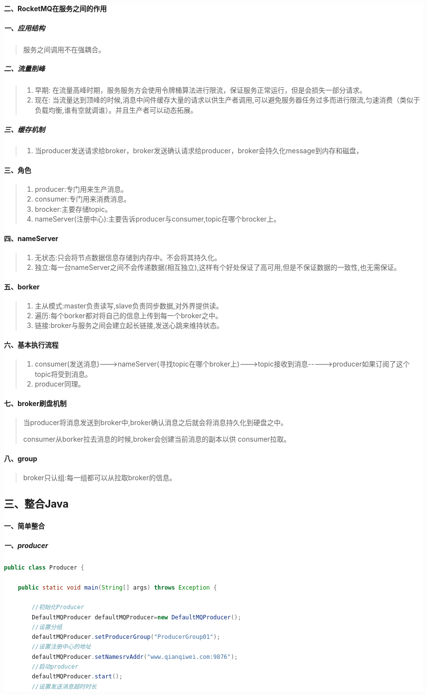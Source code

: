 #### 二、RocketMQ在服务之间的作用

##### 一、应用结构

> 服务之间调用不在强耦合。

##### 二、流量削峰

> 1. 早期: 在流量高峰时期，服务服务方会使用令牌桶算法进行限流，保证服务正常运行，但是会损失一部分请求。
> 2. 现在: 当流量达到顶峰的时候,消息中间件缓存大量的请求以供生产者调用,可以避免服务器任务过多而进行限流,匀速消费（类似于负载均衡,谁有空就调谁）。并且生产者可以动态拓展。

##### 三、缓存机制

> 1. 当producer发送请求给broker，broker发送确认请求给producer，broker会持久化message到内存和磁盘，

#### 三、角色

> 1. producer:专门用来生产消息。
> 2. consumer:专门用来消费消息。
> 3. brocker:主要存储topic。
> 4. nameServer(注册中心):主要告诉producer与consumer,topic在哪个brocker上。

#### 四、nameServer

> 1. 无状态:只会将节点数据信息存储到内存中。不会将其持久化。
> 2. 独立:每一台nameServer之间不会传递数据(相互独立),这样有个好处保证了高可用,但是不保证数据的一致性,也无需保证。

#### 五、borker

> 1. 主从模式:master负责读写,slave负责同步数据,对外界提供读。
> 2. 遍历:每个borker都对将自己的信息上传到每一个broker之中。
> 3. 链接:broker与服务之间会建立起长链接,发送心跳来维持状态。

#### 六、基本执行流程

> 1. consumer(发送消息)--->nameServer(寻找topic在哪个broker上)--->topic接收到消息----->producer如果订阅了这个topic将受到消息。
> 2. producer同理。

#### 七、broker刷盘机制

> 当producer将消息发送到broker中,broker确认消息之后就会将消息持久化到硬盘之中。
>
> consumer从borker拉去消息的时候,broker会创建当前消息的副本以供 consumer拉取。

#### 八、group

> broker只认组:每一组都可以从拉取broker的信息。

## 三、整合Java

#### 一、简单整合

##### 一、producer

```java
public class Producer {

    public static void main(String[] args) throws Exception {

        //初始化Producer
        DefaultMQProducer defaultMQProducer=new DefaultMQProducer();
        //设置分组
        defaultMQProducer.setProducerGroup("ProducerGroup01");
        //设置注册中心的地址
        defaultMQProducer.setNamesrvAddr("www.qianqiwei.com:9876");
        //启动producer
        defaultMQProducer.start();
        //设置发送消息超时时长
```